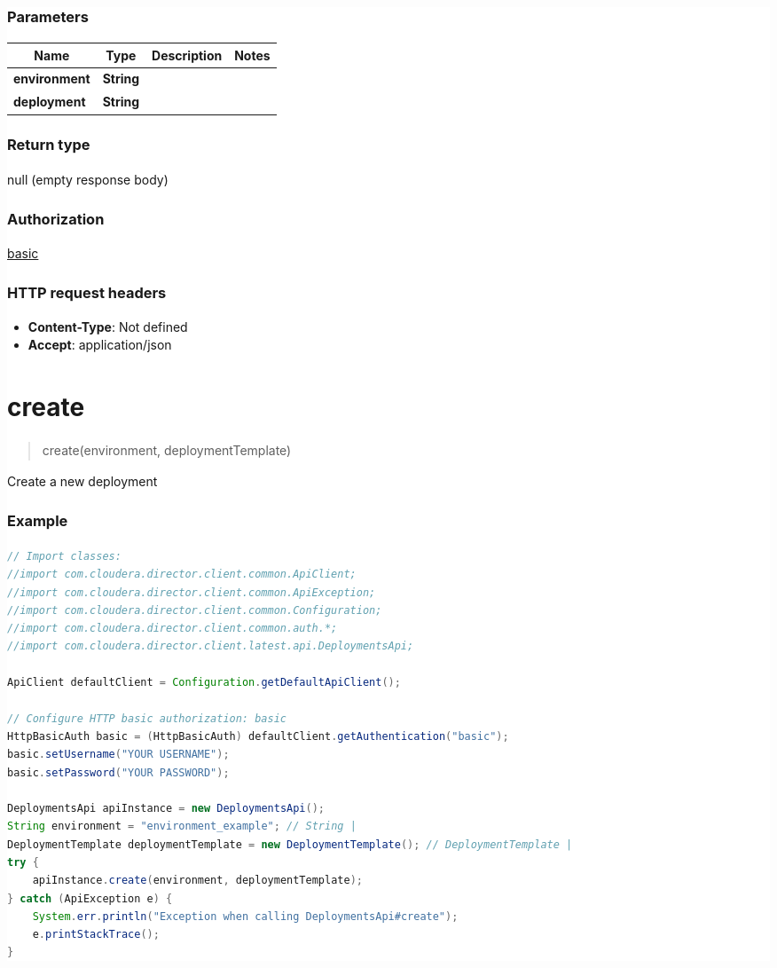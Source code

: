 ### Parameters

Name | Type | Description  | Notes
------------- | ------------- | ------------- | -------------
 **environment** | **String**|  |
 **deployment** | **String**|  |

### Return type

null (empty response body)

### Authorization

[basic](../README.md#basic)

### HTTP request headers

 - **Content-Type**: Not defined
 - **Accept**: application/json

<a name="create"></a>
# **create**
> create(environment, deploymentTemplate)

Create a new deployment



### Example
```java
// Import classes:
//import com.cloudera.director.client.common.ApiClient;
//import com.cloudera.director.client.common.ApiException;
//import com.cloudera.director.client.common.Configuration;
//import com.cloudera.director.client.common.auth.*;
//import com.cloudera.director.client.latest.api.DeploymentsApi;

ApiClient defaultClient = Configuration.getDefaultApiClient();

// Configure HTTP basic authorization: basic
HttpBasicAuth basic = (HttpBasicAuth) defaultClient.getAuthentication("basic");
basic.setUsername("YOUR USERNAME");
basic.setPassword("YOUR PASSWORD");

DeploymentsApi apiInstance = new DeploymentsApi();
String environment = "environment_example"; // String | 
DeploymentTemplate deploymentTemplate = new DeploymentTemplate(); // DeploymentTemplate | 
try {
    apiInstance.create(environment, deploymentTemplate);
} catch (ApiException e) {
    System.err.println("Exception when calling DeploymentsApi#create");
    e.printStackTrace();
}
```
